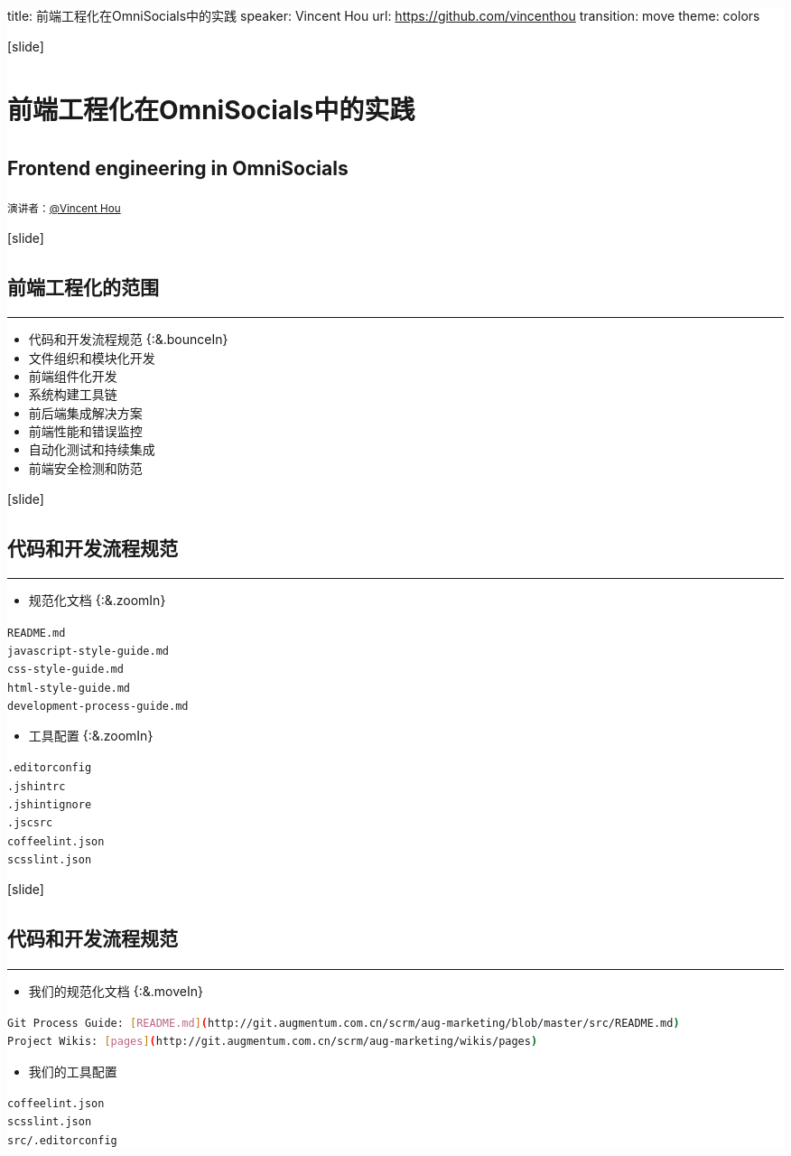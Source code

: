 title: 前端工程化在OmniSocials中的实践
speaker: Vincent Hou
url: https://github.com/vincenthou
transition: move
theme: colors

[slide]

# 前端工程化在OmniSocials中的实践
## Frontend engineering in OmniSocials
<small>演讲者：[@Vincent Hou](https://github.com/vincenthou)</small>

[slide]

## 前端工程化的范围
----
* 代码和开发流程规范 {:&.bounceIn}
* 文件组织和模块化开发
* 前端组件化开发
* 系统构建工具链
* 前后端集成解决方案
* 前端性能和错误监控
* 自动化测试和持续集成
* 前端安全检测和防范

[slide]

## 代码和开发流程规范
----
* 规范化文档 {:&.zoomIn}
```sh
README.md
javascript-style-guide.md
css-style-guide.md
html-style-guide.md
development-process-guide.md
```
* 工具配置 {:&.zoomIn}
```sh
.editorconfig
.jshintrc
.jshintignore
.jscsrc
coffeelint.json
scsslint.json
```

[slide]

## 代码和开发流程规范
----
* 我们的规范化文档 {:&.moveIn}
```sh
Git Process Guide: [README.md](http://git.augmentum.com.cn/scrm/aug-marketing/blob/master/src/README.md)
Project Wikis: [pages](http://git.augmentum.com.cn/scrm/aug-marketing/wikis/pages)
```
* 我们的工具配置
```sh
coffeelint.json
scsslint.json
src/.editorconfig
```
